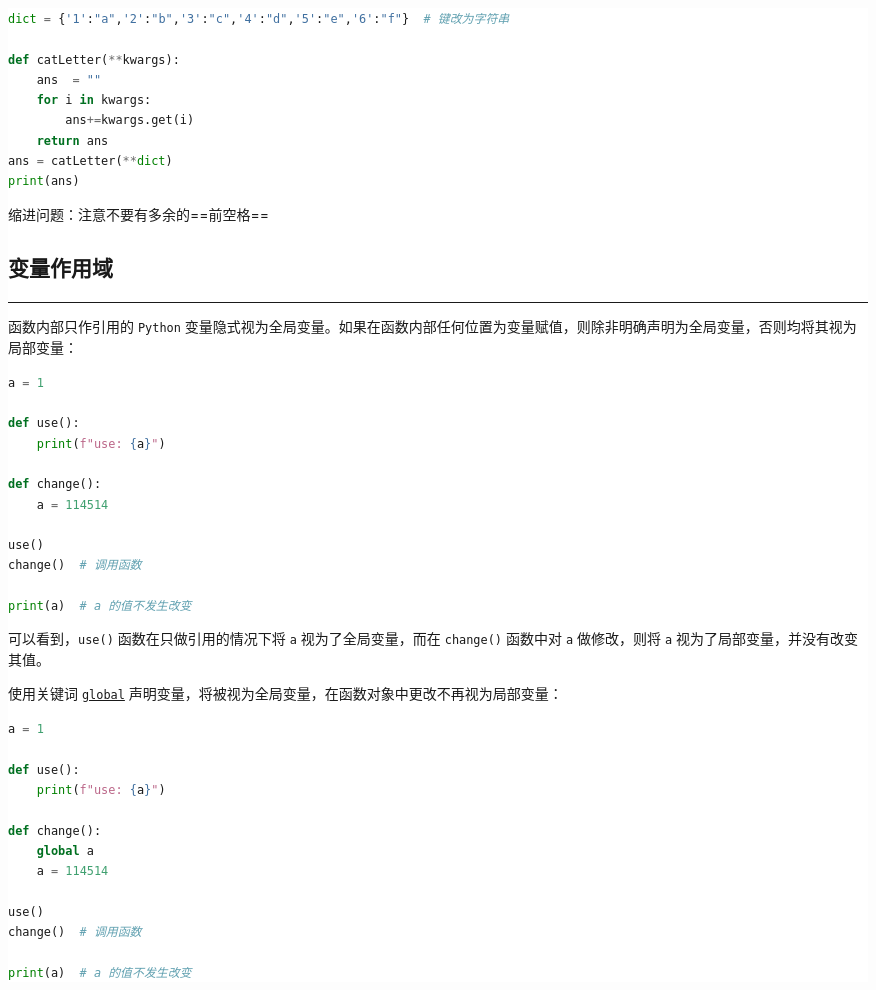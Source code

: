 ~~~python
dict = {'1':"a",'2':"b",'3':"c",'4':"d",'5':"e",'6':"f"}  # 键改为字符串

def catLetter(**kwargs):
    ans  = ""
    for i in kwargs:
        ans+=kwargs.get(i)
    return ans
ans = catLetter(**dict)
print(ans)

~~~

缩进问题：注意不要有多余的==前空格==

## 变量作用域

------

函数内部只作引用的 `Python` 变量隐式视为全局变量。如果在函数内部任何位置为变量赋值，则除非明确声明为全局变量，否则均将其视为局部变量：

```python
a = 1
 
def use():
    print(f"use: {a}")
 
def change():
    a = 114514
 
use()
change()  # 调用函数
 
print(a)  # a 的值不发生改变
```

可以看到，`use()` 函数在只做引用的情况下将 `a` 视为了全局变量，而在 `change()` 函数中对 `a` 做修改，则将 `a` 视为了局部变量，并没有改变其值。

使用关键词 [`global`](https://docs.python.org/zh-cn/3.9/reference/simple_stmts.html#global) 声明变量，将被视为全局变量，在函数对象中更改不再视为局部变量：

```python
a = 1
 
def use():
    print(f"use: {a}")
 
def change():
    global a
    a = 114514
 
use()
change()  # 调用函数
 
print(a)  # a 的值不发生改变
```
